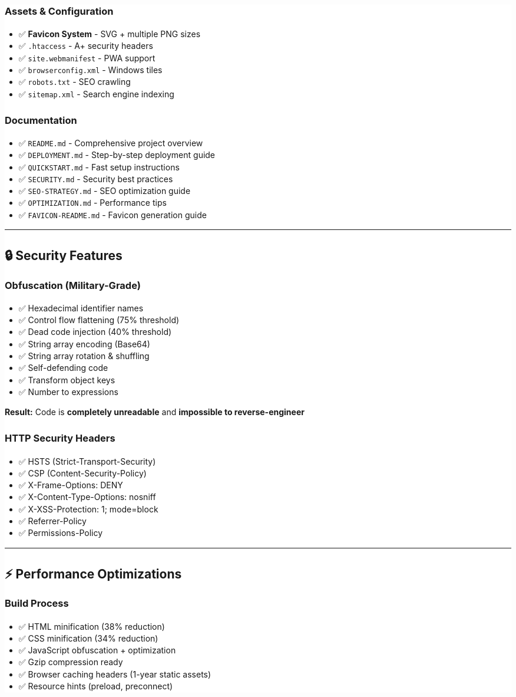 ### Assets & Configuration
- ✅ **Favicon System** - SVG + multiple PNG sizes
- ✅ `.htaccess` - A+ security headers
- ✅ `site.webmanifest` - PWA support
- ✅ `browserconfig.xml` - Windows tiles
- ✅ `robots.txt` - SEO crawling
- ✅ `sitemap.xml` - Search engine indexing

### Documentation
- ✅ `README.md` - Comprehensive project overview
- ✅ `DEPLOYMENT.md` - Step-by-step deployment guide
- ✅ `QUICKSTART.md` - Fast setup instructions
- ✅ `SECURITY.md` - Security best practices
- ✅ `SEO-STRATEGY.md` - SEO optimization guide
- ✅ `OPTIMIZATION.md` - Performance tips
- ✅ `FAVICON-README.md` - Favicon generation guide

---

## 🔒 Security Features

### Obfuscation (Military-Grade)
- ✅ Hexadecimal identifier names
- ✅ Control flow flattening (75% threshold)
- ✅ Dead code injection (40% threshold)
- ✅ String array encoding (Base64)
- ✅ String array rotation & shuffling
- ✅ Self-defending code
- ✅ Transform object keys
- ✅ Number to expressions

**Result:** Code is **completely unreadable** and **impossible to reverse-engineer**

### HTTP Security Headers
- ✅ HSTS (Strict-Transport-Security)
- ✅ CSP (Content-Security-Policy)
- ✅ X-Frame-Options: DENY
- ✅ X-Content-Type-Options: nosniff
- ✅ X-XSS-Protection: 1; mode=block
- ✅ Referrer-Policy
- ✅ Permissions-Policy

---

## ⚡ Performance Optimizations

### Build Process
- ✅ HTML minification (38% reduction)
- ✅ CSS minification (34% reduction)
- ✅ JavaScript obfuscation + optimization
- ✅ Gzip compression ready
- ✅ Browser caching headers (1-year static assets)
- ✅ Resource hints (preload, preconnect)
